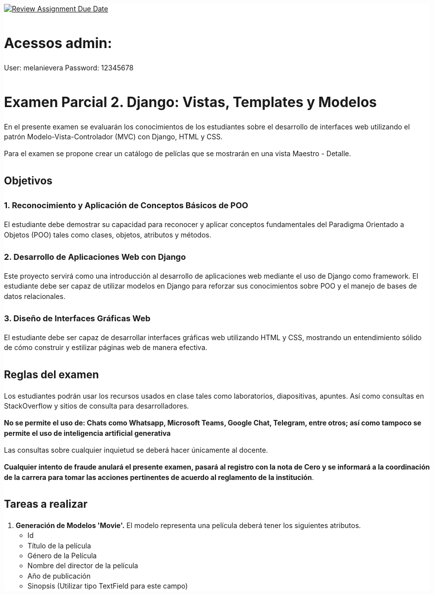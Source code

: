 [![Review Assignment Due Date](https://classroom.github.com/assets/deadline-readme-button-22041afd0340ce965d47ae6ef1cefeee28c7c493a6346c4f15d667ab976d596c.svg)](https://classroom.github.com/a/zc0rLUt7)

# Acessos admin: 
User: melanievera
Password: 12345678
# Examen Parcial 2. Django: Vistas, Templates y Modelos

En el presente examen se evaluarán los conocimientos de los estudiantes sobre el desarrollo de interfaces web utilizando el patrón Modelo-Vista-Controlador (MVC) con Django, HTML y CSS.

Para el examen se propone crear un catálogo de pelíclas que se mostrarán en una vista Maestro - Detalle.

## Objetivos 

### 1. Reconocimiento y Aplicación de Conceptos Básicos de POO
El estudiante debe demostrar su capacidad para reconocer y aplicar conceptos fundamentales del Paradigma Orientado a Objetos (POO) tales como clases, objetos, atributos y métodos.

### 2. Desarrollo de Aplicaciones Web con Django
Este proyecto servirá como una introducción al desarrollo de aplicaciones web mediante el uso de Django como framework. El estudiante debe ser capaz de utilizar modelos en Django para reforzar sus conocimientos sobre POO y el manejo de bases de datos relacionales.

### 3. Diseño de Interfaces Gráficas Web
El estudiante debe ser capaz de desarrollar interfaces gráficas web utilizando HTML y CSS, mostrando un entendimiento sólido de cómo construir y estilizar páginas web de manera efectiva.

## Reglas del examen
Los estudiantes podrán usar los recursos usados en clase tales como laboratorios, diapositivas, apuntes. Así como consultas en StackOverflow y sitios de consulta para desarrolladores.

**No se permite el uso de: Chats como Whatsapp, Microsoft Teams, Google Chat, Telegram, entre otros; así como tampoco se permite el uso de inteligencia artificial generativa**

Las consultas sobre cualquier inquietud se deberá hacer únicamente al docente.

**Cualquier intento de fraude anulará el presente examen, pasará al registro con la nota de Cero y se informará a la coordinación de la carrera para tomar las acciones pertinentes de acuerdo al reglamento de la institución**.

## Tareas a realizar
1. **Generación de Modelos 'Movie'.** El modelo representa una película deberá tener los siguientes atributos.
    - Id
    - Título de la película
    - Género de la Película
    - Nombre del director de la película
    - Año de publicación
    - Sinopsis (Utilizar tipo TextField para este campo)
